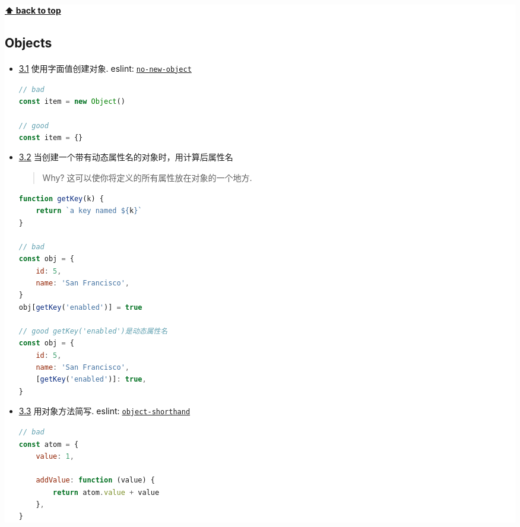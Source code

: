 **[⬆ back to top](#目录)**

## Objects

<a name="3.1"></a>
<a name="objects--no-new"></a>

-   [3.1](#objects--no-new) 使用字面值创建对象. eslint: [`no-new-object`](http://eslint.org/docs/rules/no-new-object.html)

    ```javascript
    // bad
    const item = new Object()

    // good
    const item = {}
    ```

<a name="3.2"></a>
<a name="es6-computed-properties"></a>

-   [3.2](#es6-computed-properties) 当创建一个带有动态属性名的对象时，用计算后属性名

    > Why? 这可以使你将定义的所有属性放在对象的一个地方.

    ```javascript
    function getKey(k) {
        return `a key named ${k}`
    }

    // bad
    const obj = {
        id: 5,
        name: 'San Francisco',
    }
    obj[getKey('enabled')] = true

    // good getKey('enabled')是动态属性名
    const obj = {
        id: 5,
        name: 'San Francisco',
        [getKey('enabled')]: true,
    }
    ```

<a name="3.3"></a>
<a name="es6-object-shorthand"></a>

-   [3.3](#es6-object-shorthand) 用对象方法简写. eslint: [`object-shorthand`](http://eslint.org/docs/rules/object-shorthand.html)

    ```javascript
    // bad
    const atom = {
        value: 1,

        addValue: function (value) {
            return atom.value + value
        },
    }
